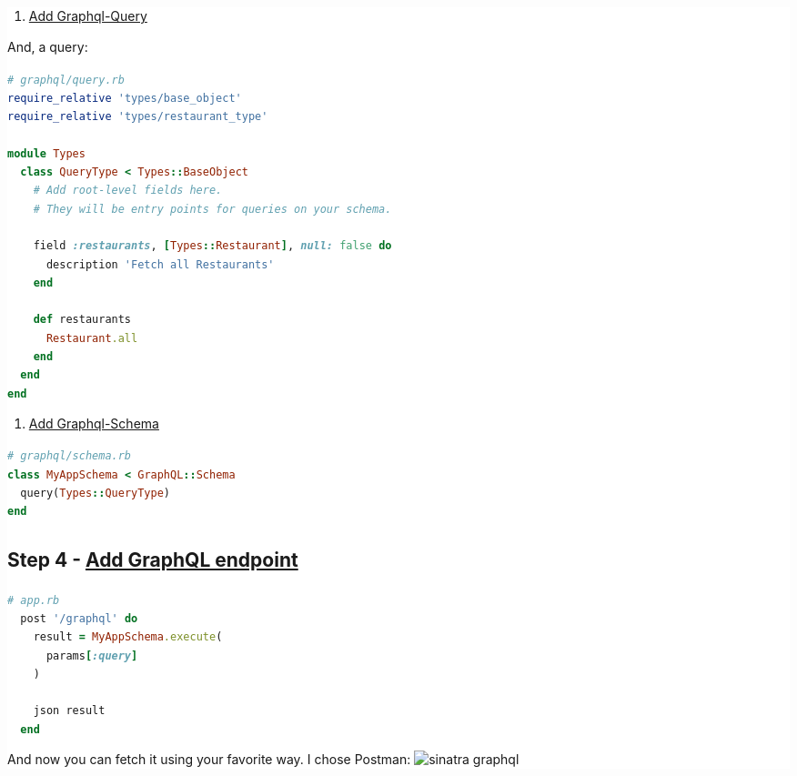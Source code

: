 1. [Add Graphql-Query](https://github.com/aferrer-godaddy/graphql-sinatra/commit/7ace8a23a7f1274715b6b242891c51d5455a0395)

And, a query:
```ruby
# graphql/query.rb
require_relative 'types/base_object'
require_relative 'types/restaurant_type'

module Types
  class QueryType < Types::BaseObject
    # Add root-level fields here.
    # They will be entry points for queries on your schema.

    field :restaurants, [Types::Restaurant], null: false do
      description 'Fetch all Restaurants'
    end

    def restaurants
      Restaurant.all
    end
  end
end
```

1. [Add Graphql-Schema](https://github.com/aferrer-godaddy/graphql-sinatra/commit/de973dea607e37557d06a1242dab6a1e7bf1ada7)

```ruby
# graphql/schema.rb
class MyAppSchema < GraphQL::Schema
  query(Types::QueryType)
end
```

## Step 4 - [Add GraphQL endpoint](https://github.com/aferrer-godaddy/graphql-sinatra/commit/4033030b58f961d01d6103d058209ff4784695f4)

```ruby
# app.rb
  post '/graphql' do
    result = MyAppSchema.execute(
      params[:query]
    )

    json result
  end
```

And now you can fetch it using your favorite way. I chose Postman:
![sinatra graphql](https://user-images.githubusercontent.com/101724621/227294965-1465b532-eb98-4418-85b5-b9021fa725ba.png)
